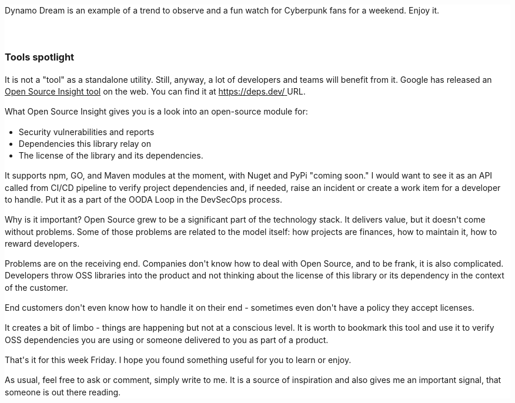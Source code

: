 Dynamo Dream is an example of a trend to observe and a fun watch for Cyberpunk fans for a weekend. Enjoy it. 

​                                                                                                                                          



### Tools spotlight

It is not a "tool" as a standalone utility. Still, anyway, a lot of  developers and teams will benefit from it. Google has released an [Open Source Insight tool](https://opensource.googleblog.com/2021/06/introducing-open-source-insights-project.html) on the web. You can find it at [https://deps.dev/ ](https://deps.dev/) URL.

What Open Source Insight gives you is a look into an open-source module for:

- Security vulnerabilities and reports 
- Dependencies this library relay on 
- The license of the library and its dependencies. 

It supports npm, GO, and Maven modules at the moment, with Nuget and PyPi  "coming soon." I would want to see it as an API called from CI/CD  pipeline to verify project dependencies and, if needed, raise an  incident or create a work item for a developer to handle. Put it as a  part of the OODA Loop in the DevSecOps process.

Why is it important? Open Source grew to be a significant part of the  technology stack. It delivers value, but it doesn't come without  problems. Some of those problems are related to the model itself: how  projects are finances, how to maintain it, how to reward developers. 

Problems are on the receiving end. Companies don't know how to deal with Open  Source, and to be frank, it is also complicated. Developers throw OSS  libraries into the product and not thinking about the license of this  library or its dependency in the context of the customer. 

End customers don't even know how to handle it on their end - sometimes even don't have a policy they accept licenses. 

It creates a bit of limbo - things are happening but not at a conscious  level. It is worth to bookmark this tool and use it to verify OSS  dependencies you are using or someone delivered to you as part of a  product. 



That's it for this week Friday. I hope you found something useful for you to learn or enjoy. 

As usual, feel free to ask or comment, simply write to me. It is a source  of inspiration and also gives me an important signal, that someone is  out there reading. 